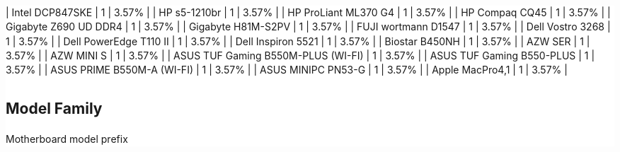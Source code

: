 | Intel DCP847SKE                      | 1        | 3.57%   |
| HP s5-1210br                         | 1        | 3.57%   |
| HP ProLiant ML370 G4                 | 1        | 3.57%   |
| HP Compaq CQ45                       | 1        | 3.57%   |
| Gigabyte Z690 UD DDR4                | 1        | 3.57%   |
| Gigabyte H81M-S2PV                   | 1        | 3.57%   |
| FUJI wortmann D1547                  | 1        | 3.57%   |
| Dell Vostro 3268                     | 1        | 3.57%   |
| Dell PowerEdge T110 II               | 1        | 3.57%   |
| Dell Inspiron 5521                   | 1        | 3.57%   |
| Biostar B450NH                       | 1        | 3.57%   |
| AZW SER                              | 1        | 3.57%   |
| AZW MINI S                           | 1        | 3.57%   |
| ASUS TUF Gaming B550M-PLUS (WI-FI)   | 1        | 3.57%   |
| ASUS TUF Gaming B550-PLUS            | 1        | 3.57%   |
| ASUS PRIME B550M-A (WI-FI)           | 1        | 3.57%   |
| ASUS MINIPC PN53-G                   | 1        | 3.57%   |
| Apple MacPro4,1                      | 1        | 3.57%   |

Model Family
------------

Motherboard model prefix
